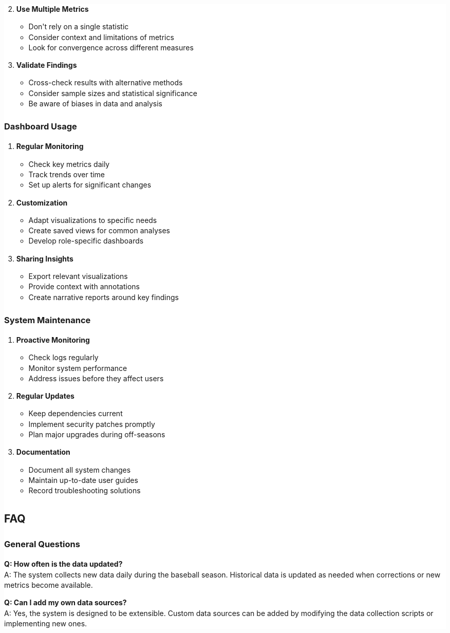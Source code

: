 2. **Use Multiple Metrics**
   - Don't rely on a single statistic
   - Consider context and limitations of metrics
   - Look for convergence across different measures

3. **Validate Findings**
   - Cross-check results with alternative methods
   - Consider sample sizes and statistical significance
   - Be aware of biases in data and analysis

### Dashboard Usage

1. **Regular Monitoring**
   - Check key metrics daily
   - Track trends over time
   - Set up alerts for significant changes

2. **Customization**
   - Adapt visualizations to specific needs
   - Create saved views for common analyses
   - Develop role-specific dashboards

3. **Sharing Insights**
   - Export relevant visualizations
   - Provide context with annotations
   - Create narrative reports around key findings

### System Maintenance

1. **Proactive Monitoring**
   - Check logs regularly
   - Monitor system performance
   - Address issues before they affect users

2. **Regular Updates**
   - Keep dependencies current
   - Implement security patches promptly
   - Plan major upgrades during off-seasons

3. **Documentation**
   - Document all system changes
   - Maintain up-to-date user guides
   - Record troubleshooting solutions

## FAQ

### General Questions

**Q: How often is the data updated?**  
A: The system collects new data daily during the baseball season. Historical data is updated as needed when corrections or new metrics become available.

**Q: Can I add my own data sources?**  
A: Yes, the system is designed to be extensible. Custom data sources can be added by modifying the data collection scripts or implementing new ones.

